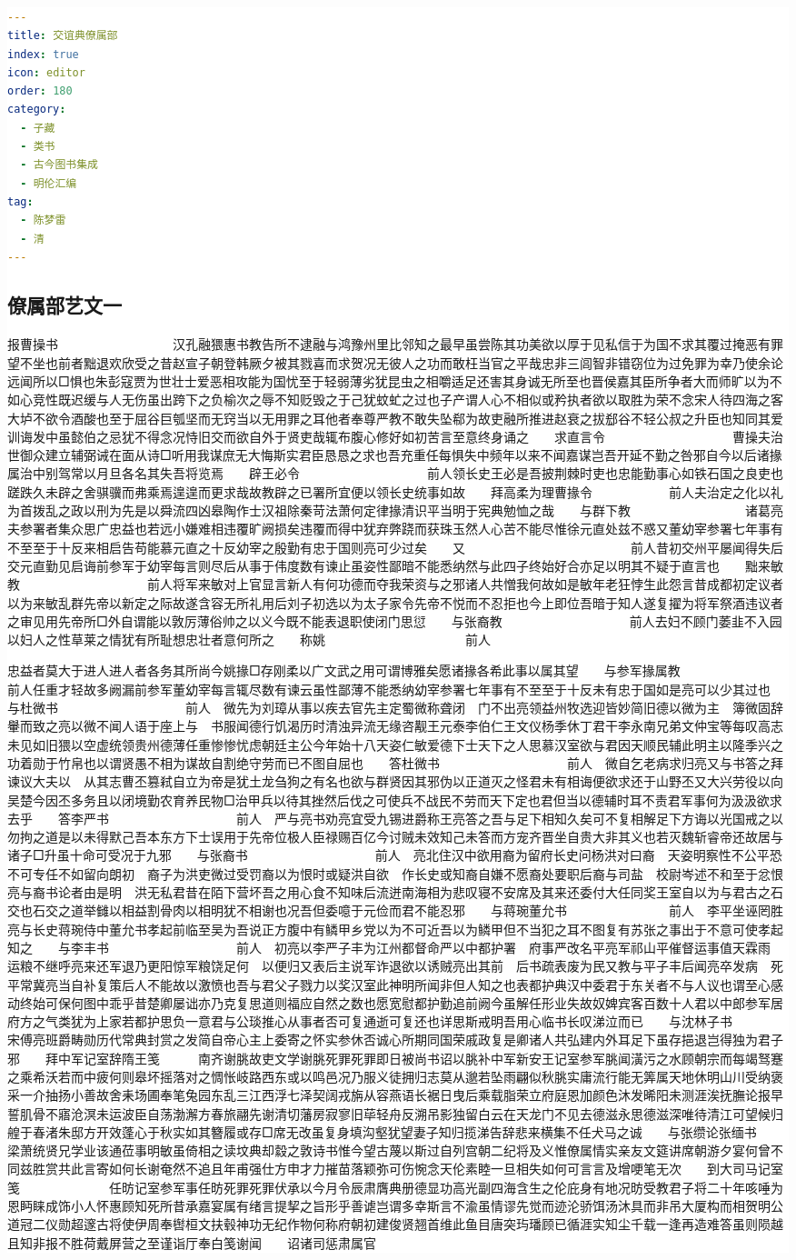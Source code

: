 ```yaml
---
title: 交谊典僚属部
index: true
icon: editor
order: 180
category:
  - 子藏
  - 类书
  - 古今图书集成
  - 明伦汇编
tag:
  - 陈梦雷
  - 清
---
```


## 僚属部艺文一

报曹操书　　　　　　　　　汉孔融猥惠书教告所不逮融与鸿豫州里比邻知之最早虽尝陈其功美欲以厚于见私信于为国不求其覆过掩恶有罪望不坐也前者黜退欢欣受之昔赵宣子朝登韩厥夕被其戮喜而求贺况无彼人之功而敢枉当官之平哉忠非三闾智非错窃位为过免罪为幸乃使余论远闻所以□惧也朱彭寇贾为世壮士爱恶相攻能为国忧至于轻弱薄劣犹昆虫之相嚼适足还害其身诚无所至也晋侯嘉其臣所争者大而师旷以为不如心竞性既迟缓与人无伤虽出跨下之负榆次之辱不知贬毁之于己犹蚊虻之过也子产谓人心不相似或矜执者欲以取胜为荣不念宋人待四海之客大垆不欲令酒酸也至于屈谷巨瓠坚而无窍当以无用罪之耳他者奉尊严教不敢失坠郗为故吏融所推进赵衰之拔郄谷不轻公叔之升臣也知同其爱训诲发中虽懿伯之忌犹不得念况恃旧交而欲自外于贤吏哉辄布腹心修好如初苦言至意终身诵之　　求直言令　　　　　　　　　　曹操夫治世御众建立辅弼诫在面从诗□听用我谋庶无大悔斯实君臣恳恳之求也吾充重任每惧失中频年以来不闻嘉谋岂吾开延不勤之咎邪自今以后诸掾属治中别驾常以月旦各名其失吾将览焉　　辟王必令　　　　　　　　　　前人领长史王必是吾披荆棘时吏也忠能勤事心如铁石国之良吏也蹉跌久未辟之舍骐骥而弗乘焉遑遑而更求哉故教辟之已署所宜便以领长史统事如故　　拜高柔为理曹掾令　　　　　　前人夫治定之化以礼为首拨乱之政以刑为先是以舜流四凶皋陶作士汉祖除秦苛法萧何定律掾清识平当明于宪典勉恤之哉　　与群下教　　　　　　　　　诸葛亮夫参署者集众思广忠益也若远小嫌难相违覆旷阙损矣违覆而得中犹弃弊跷而获珠玉然人心苦不能尽惟徐元直处兹不惑又董幼宰参署七年事有不至至于十反来相启告苟能慕元直之十反幼宰之殷勤有忠于国则亮可少过矣　　又　　　　　　　　　　　　　前人昔初交州平屡闻得失后交元直勤见启诲前参军于幼宰每言则尽后从事于伟度数有谏止虽姿性鄙暗不能悉纳然与此四子终始好合亦足以明其不疑于直言也　　黜来敏教　　　　　　　　　　前人将军来敏对上官显言新人有何功德而夺我荣资与之邪诸人共憎我何故如是敏年老狂悖生此怨言昔成都初定议者以为来敏乱群先帝以新定之际故遂含容无所礼用后刘子初选以为太子家令先帝不悦而不忍拒也今上即位吾暗于知人遂复擢为将军祭酒违议者之审见用先帝所□外自谓能以敦厉薄俗帅之以义今既不能表退职使闭门思愆　　与张裔教　　　　　　　　　　前人去妇不顾门萎韭不入园以妇人之性草莱之情犹有所耻想忠壮者意何所之　　称姚　　　　　　　　　　　前人  

忠益者莫大于进人进人者各务其所尚今姚掾□存刚柔以广文武之用可谓博雅矣愿诸掾各希此事以属其望　　与参军掾属教　　　　　　　　前人任重才轻故多阙漏前参军董幼宰每言辄尽数有谏云虽性鄙薄不能悉纳幼宰参署七年事有不至至于十反未有忠于国如是亮可以少其过也　　与杜微书　　　　　　　　　　前人　微先为刘璋从事以疾去官先主定蜀微称聋闭　门不出亮领益州牧选迎皆妙简旧德以微为主　簿微固辞轝而致之亮以微不闻人语于座上与　书服闻德行饥渴历时清浊异流无缘咨觏王元泰李伯仁王文仪杨季休丁君干李永南兄弟文仲宝等每叹高志未见如旧猥以空虚统领贵州德薄任重惨惨忧虑朝廷主公今年始十八天姿仁敏爱德下士天下之人思慕汉室欲与君因天顺民辅此明主以隆季兴之功着勋于竹帛也以谓贤愚不相为谋故自割绝守劳而已不图自屈也　　答杜微书　　　　　　　　　　前人　微自乞老病求归亮又与书答之拜谏议大夫以　从其志曹丕篡弒自立为帝是犹土龙刍狗之有名也欲与群贤因其邪伪以正道灭之怪君未有相诲便欲求还于山野丕又大兴劳役以向吴楚今因丕多务且以闭境勤农育养民物□治甲兵以待其挫然后伐之可使兵不战民不劳而天下定也君但当以德辅时耳不责君军事何为汲汲欲求去乎　　答李严书　　　　　　　　　　前人　严与亮书劝亮宜受九锡进爵称王亮答之吾与足下相知久矣可不复相解足下方诲以光国戒之以勿拘之道是以未得默己吾本东方下士误用于先帝位极人臣禄赐百亿今讨贼未效知己未答而方宠齐晋坐自贵大非其义也若灭魏斩睿帝还故居与诸子□升虽十命可受况于九邪　　与张裔书　　　　　　　　　　前人　亮北住汉中欲用裔为留府长史问杨洪对曰裔　天姿明察性不公平恐不可专任不如留向朗初　裔子为洪吏微过受罚裔以为恨时或疑洪自欲　作长史或知裔自嫌不愿裔处要职后裔与司盐　校尉岑述不和至于忿恨亮与裔书论者由是明　洪无私君昔在陌下营坏吾之用心食不知味后流迸南海相为悲叹寝不安席及其来还委付大任同奖王室自以为与君古之石交也石交之道举雠以相益割骨肉以相明犹不相谢也况吾但委噫于元俭而君不能忍邪　　与蒋琬董允书　　　　　　　　前人　李平坐诬罔胜亮与长史蒋琬侍中董允书孝起前临至吴为吾说正方腹中有鳞甲乡党以为不可近吾以为鳞甲但不当犯之耳不图复有苏张之事出于不意可使孝起知之　　与李丰书　　　　　　　　　　前人　初亮以李严子丰为江州都督命严以中都护署　府事严改名平亮军祁山平催督运事值天霖雨　运粮不继呼亮来还军退乃更阳惊军粮饶足何　以便归又表后主说军诈退欲以诱贼亮出其前　后书疏表废为民又教与平子丰后闻亮卒发病　死平常冀亮当自补复策后人不能故以激愤也吾与君父子戮力以奖汉室此神明所闻非但人知之也表都护典汉中委君于东关者不与人议也谓至心感动终始可保何图中乖乎昔楚卿屡诎亦乃克复思道则福应自然之数也愿宽慰都护勤追前阙今虽解任形业失故奴婢宾客百数十人君以中郎参军居府方之气类犹为上家若都护思负一意君与公琰推心从事者否可复通逝可复还也详思斯戒明吾用心临书长叹涕泣而已　　与沈林子书　　　　　　　　宋傅亮班爵畴勋历代常典封赏之发简自帝心主上委寄之怀实参休否诚心所期同国荣戚政复是卿诸人共弘建内外耳足下虽存挹退岂得独为君子邪　　拜中军记室辞隋王笺　　　南齐谢朓故吏文学谢朓死罪死罪即日被尚书诏以朓补中军新安王记室参军脁闻潢污之水顾朝宗而每竭驽蹇之乘希沃若而中疲何则皋坏摇落对之惆怅岐路西东或以鸣邑况乃服义徒拥归志莫从邈若坠雨翩似秋脁实庸流行能无筭属天地休明山川受纳褒采一介抽扬小善故舍耒场圃奉笔兔园东乱三江西浮七泽契阔戎旃从容燕语长裾日曳后乘载脂荣立府庭恩加颜色沐发晞阳未测涯涘抚膴论报早誓肌骨不寤沧溟未运波臣自荡渤澥方春旅翮先谢清切藩房寂寥旧荜轻舟反溯吊影独留白云在天龙门不见去德滋永思德滋深唯待清江可望候归艎于春渚朱邸方开效蓬心于秋实如其簪履或存□席无改虽复身填沟壑犹望妻子知归揽涕告辞悲来横集不任犬马之诚　　与张缵论张缅书　　　　　　梁萧统贤兄学业该通莅事明敏虽倚相之读坟典却縠之敦诗书惟今望古蔑以斯过自列宫朝二纪将及义惟僚属情实亲友文筵讲席朝游夕宴何曾不同兹胜赏共此言寄如何长谢奄然不追且年甫强仕方申才力摧苗落颖弥可伤惋念天伦素睦一旦相失如何可言言及增哽笔无次　　到大司马记室笺　　　　　　　任昉记室参军事任昉死罪死罪伏承以今月令辰肃膺典册德显功高光副四海含生之伦庇身有地况昉受教君子将二十年咳唾为恩眄睐成饰小人怀惠顾知死所昔承嘉宴属有绪言提挈之旨形乎善谑岂谓多幸斯言不渝虽情谬先觉而迹沦骄饵汤沐具而非吊大厦构而相贺明公道冠二仪勋超邃古将使伊周奉辔桓文扶毂神功无纪作物何称府朝初建俊贤翘首维此鱼目唐突玙璠顾已循涯实知尘千载一逢再造难答虽则陨越且知非报不胜荷戴屏营之至谨诣厅奉白笺谢闻　　诏诸司惩肃属官  
